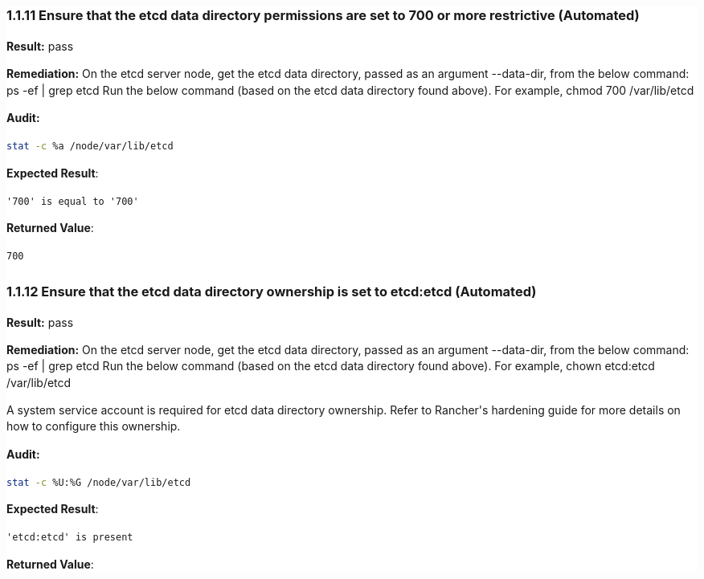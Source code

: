 ### 1.1.11 Ensure that the etcd data directory permissions are set to 700 or more restrictive (Automated)


**Result:** pass

**Remediation:**
On the etcd server node, get the etcd data directory, passed as an argument --data-dir,
from the below command:
ps -ef | grep etcd Run the below command (based on the etcd data directory found above). For example,
chmod 700 /var/lib/etcd

**Audit:**

```bash
stat -c %a /node/var/lib/etcd
```

**Expected Result**:

```console
'700' is equal to '700'
```

**Returned Value**:

```console
700
```

### 1.1.12 Ensure that the etcd data directory ownership is set to etcd:etcd (Automated)


**Result:** pass

**Remediation:**
On the etcd server node, get the etcd data directory, passed as an argument --data-dir,
from the below command:
ps -ef | grep etcd
Run the below command (based on the etcd data directory found above).
For example, chown etcd:etcd /var/lib/etcd

A system service account is required for etcd data directory ownership.
Refer to Rancher's hardening guide for more details on how to configure this ownership.

**Audit:**

```bash
stat -c %U:%G /node/var/lib/etcd
```

**Expected Result**:

```console
'etcd:etcd' is present
```

**Returned Value**:
